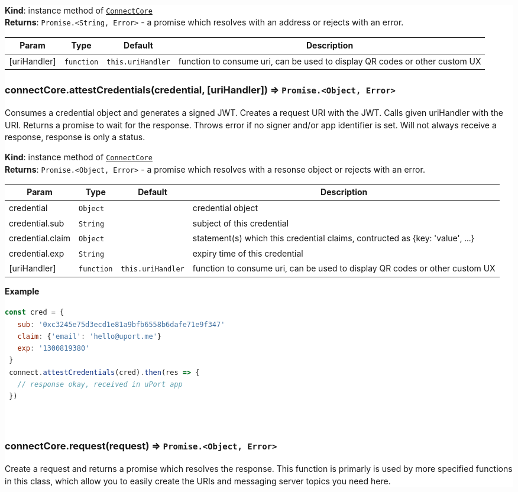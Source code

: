 **Kind**: instance method of <code>[ConnectCore](#ConnectCore)</code>  
**Returns**: <code>Promise.&lt;String, Error&gt;</code> - a promise which resolves with an address or rejects with an error.  

| Param | Type | Default | Description |
| --- | --- | --- | --- |
| [uriHandler] | <code>function</code> | <code>this.uriHandler</code> | function to consume uri, can be used to display QR codes or other custom UX |

<a name="ConnectCore+attestCredentials"></a>

### connectCore.attestCredentials(credential, [uriHandler]) ⇒ <code>Promise.&lt;Object, Error&gt;</code>
Consumes a credential object and generates a signed JWT. Creates a request
 URI with the JWT. Calls given uriHandler with the URI. Returns a promise to wait
 for the response. Throws error if no signer and/or app identifier is set.
 Will not always receive a response, response is only a status.

**Kind**: instance method of <code>[ConnectCore](#ConnectCore)</code>  
**Returns**: <code>Promise.&lt;Object, Error&gt;</code> - a promise which resolves with a resonse object or rejects with an error.  

| Param | Type | Default | Description |
| --- | --- | --- | --- |
| credential | <code>Object</code> |  | credential object |
| credential.sub | <code>String</code> |  | subject of this credential |
| credential.claim | <code>Object</code> |  | statement(s) which this credential claims, contructed as {key: 'value', ...} |
| credential.exp | <code>String</code> |  | expiry time of this credential |
| [uriHandler] | <code>function</code> | <code>this.uriHandler</code> | function to consume uri, can be used to display QR codes or other custom UX |

**Example**  
```js
const cred = {
   sub: '0xc3245e75d3ecd1e81a9bfb6558b6dafe71e9f347'
   claim: {'email': 'hello@uport.me'}
   exp: '1300819380'
 }
 connect.attestCredentials(cred).then(res => {
   // response okay, received in uPort app
 })

 
```
<a name="ConnectCore+request"></a>

### connectCore.request(request) ⇒ <code>Promise.&lt;Object, Error&gt;</code>
Create a request and returns a promise which resolves the response. This
 function is primarly is used by more specified functions in this class, which
 allow you to easily create the URIs and messaging server topics you need here.

